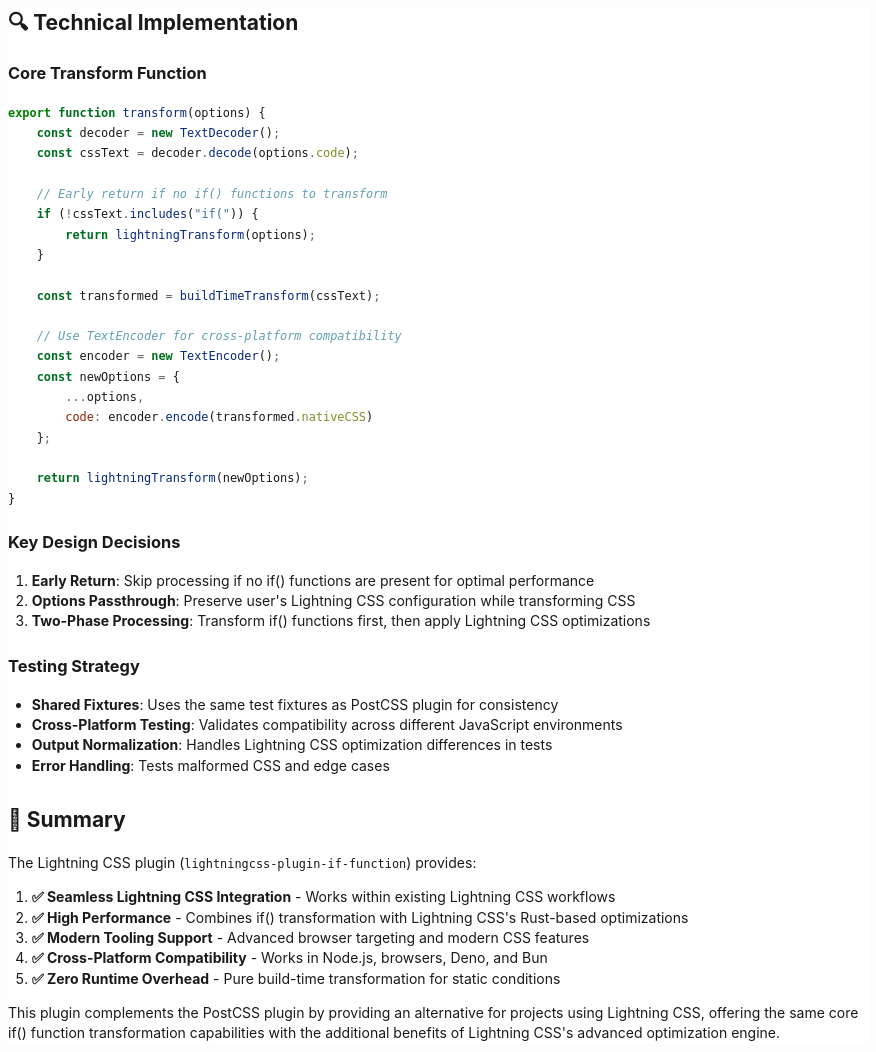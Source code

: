 ## 🔍 Technical Implementation

### **Core Transform Function**

```js
export function transform(options) {
	const decoder = new TextDecoder();
	const cssText = decoder.decode(options.code);

	// Early return if no if() functions to transform
	if (!cssText.includes("if(")) {
		return lightningTransform(options);
	}

	const transformed = buildTimeTransform(cssText);

	// Use TextEncoder for cross-platform compatibility
	const encoder = new TextEncoder();
	const newOptions = {
		...options,
		code: encoder.encode(transformed.nativeCSS)
	};

	return lightningTransform(newOptions);
}
```

### **Key Design Decisions**

1. **Early Return**: Skip processing if no if() functions are present for optimal performance
2. **Options Passthrough**: Preserve user's Lightning CSS configuration while transforming CSS
3. **Two-Phase Processing**: Transform if() functions first, then apply Lightning CSS optimizations

### **Testing Strategy**

- **Shared Fixtures**: Uses the same test fixtures as PostCSS plugin for consistency
- **Cross-Platform Testing**: Validates compatibility across different JavaScript environments
- **Output Normalization**: Handles Lightning CSS optimization differences in tests
- **Error Handling**: Tests malformed CSS and edge cases

## 🎉 Summary

The Lightning CSS plugin (`lightningcss-plugin-if-function`) provides:

1. **✅ Seamless Lightning CSS Integration** - Works within existing Lightning CSS workflows
2. **✅ High Performance** - Combines if() transformation with Lightning CSS's Rust-based optimizations
3. **✅ Modern Tooling Support** - Advanced browser targeting and modern CSS features
4. **✅ Cross-Platform Compatibility** - Works in Node.js, browsers, Deno, and Bun
5. **✅ Zero Runtime Overhead** - Pure build-time transformation for static conditions

This plugin complements the PostCSS plugin by providing an alternative for projects using Lightning CSS, offering the same core if() function transformation capabilities with the additional benefits of Lightning CSS's advanced optimization engine.
